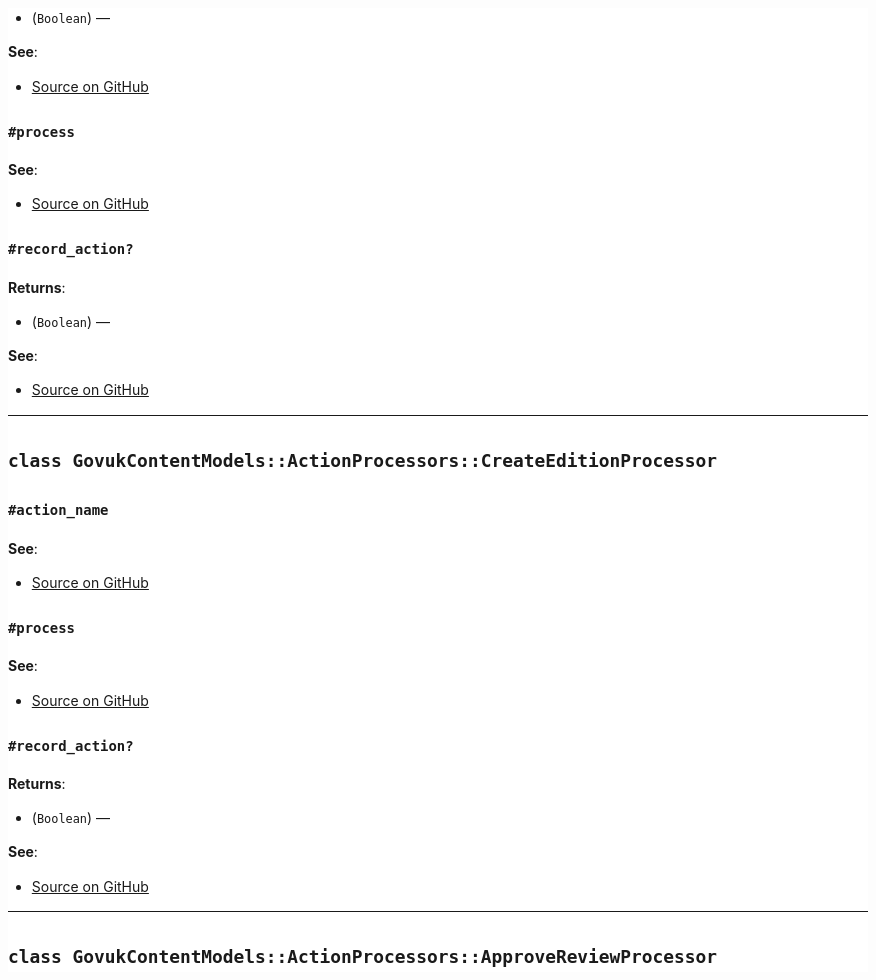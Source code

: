 - (`Boolean`) —

**See**:
- [Source on GitHub](https://github.com/alphagov/govuk_content_models/blob/master/lib/govuk_content_models/action_processors/new_version_processor.rb#L5)

### `#process`


**See**:
- [Source on GitHub](https://github.com/alphagov/govuk_content_models/blob/master/lib/govuk_content_models/action_processors/new_version_processor.rb#L9)

### `#record_action?`

**Returns**:

- (`Boolean`) —

**See**:
- [Source on GitHub](https://github.com/alphagov/govuk_content_models/blob/master/lib/govuk_content_models/action_processors/new_version_processor.rb#L20)

---

## `class GovukContentModels::ActionProcessors::CreateEditionProcessor`

### `#action_name`


**See**:
- [Source on GitHub](https://github.com/alphagov/govuk_content_models/blob/master/lib/govuk_content_models/action_processors/create_edition_processor.rb#L5)

### `#process`


**See**:
- [Source on GitHub](https://github.com/alphagov/govuk_content_models/blob/master/lib/govuk_content_models/action_processors/create_edition_processor.rb#L9)

### `#record_action?`

**Returns**:

- (`Boolean`) —

**See**:
- [Source on GitHub](https://github.com/alphagov/govuk_content_models/blob/master/lib/govuk_content_models/action_processors/create_edition_processor.rb#L16)

---

## `class GovukContentModels::ActionProcessors::ApproveReviewProcessor`
